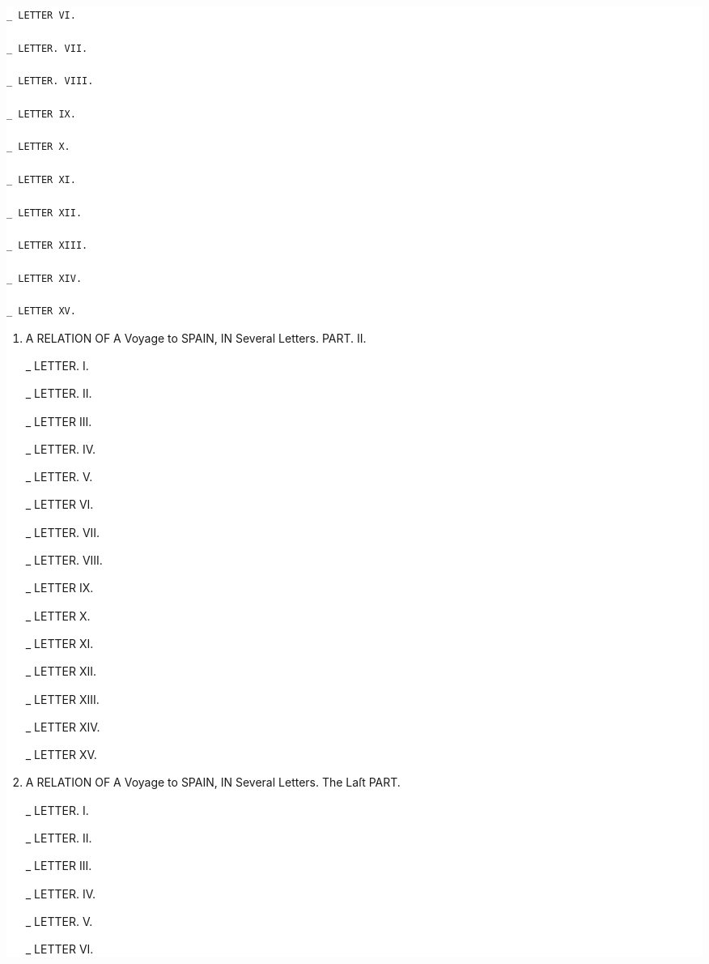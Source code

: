     _ LETTER VI.

    _ LETTER. VII.

    _ LETTER. VIII.

    _ LETTER IX.

    _ LETTER X.

    _ LETTER XI.

    _ LETTER XII.

    _ LETTER XIII.

    _ LETTER XIV.

    _ LETTER XV.

1. A RELATION OF A Voyage to SPAIN, IN Several Letters. PART. II.

    _ LETTER. I.

    _ LETTER. II.

    _ LETTER III.

    _ LETTER. IV.

    _ LETTER. V.

    _ LETTER VI.

    _ LETTER. VII.

    _ LETTER. VIII.

    _ LETTER IX.

    _ LETTER X.

    _ LETTER XI.

    _ LETTER XII.

    _ LETTER XIII.

    _ LETTER XIV.

    _ LETTER XV.

1. A RELATION OF A Voyage to SPAIN, IN Several Letters. The Laſt PART.

    _ LETTER. I.

    _ LETTER. II.

    _ LETTER III.

    _ LETTER. IV.

    _ LETTER. V.

    _ LETTER VI.

